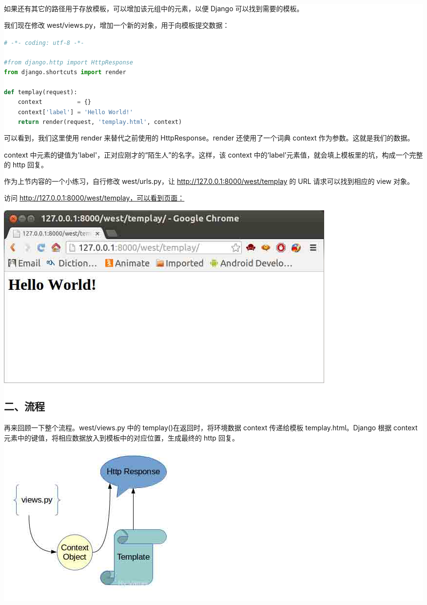 如果还有其它的路径用于存放模板，可以增加该元组中的元素，以便 Django 可以找到需要的模板。

我们现在修改 west/views.py，增加一个新的对象，用于向模板提交数据：

```py
# -*- coding: utf-8 -*-

#from django.http import HttpResponse
from django.shortcuts import render

def templay(request):
    context          = {}
    context['label'] = 'Hello World!'
    return render(request, 'templay.html', context) 
```

可以看到，我们这里使用 render 来替代之前使用的 HttpResponse。render 还使用了一个词典 context 作为参数。这就是我们的数据。

context 中元素的键值为'label'，正对应刚才的“陌生人”的名字。这样，该 context 中的‘label’元素值，就会填上模板里的坑，构成一个完整的 http 回复。

作为上节内容的一个小练习，自行修改 west/urls.py，让 http://127.0.0.1:8000/west/templay 的 URL 请求可以找到相应的 view 对象。

访问 http://127.0.0.1:8000/west/templay，可以看到页面：

![04](img/md0417674112121496446065.jpg)

## 二、流程

再来回顾一下整个流程。west/views.py 中的 templay()在返回时，将环境数据 context 传递给模板 templay.html。Django 根据 context 元素中的键值，将相应数据放入到模板中的对应位置，生成最终的 http 回复。

![05](img/md0417674112121069155746.jpg)
